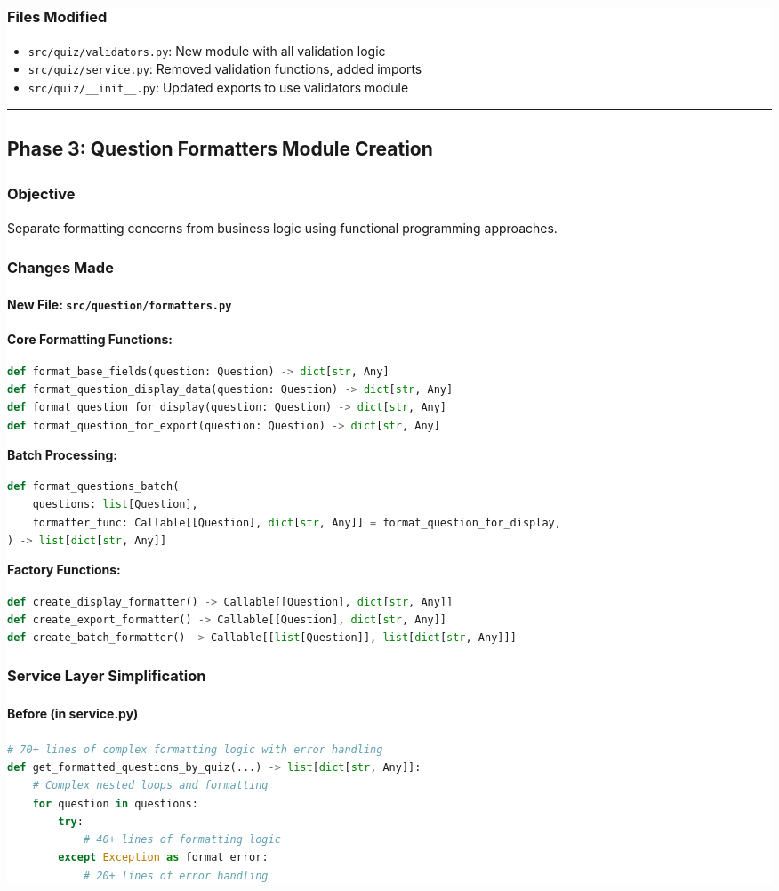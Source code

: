 ### Files Modified

- `src/quiz/validators.py`: New module with all validation logic
- `src/quiz/service.py`: Removed validation functions, added imports
- `src/quiz/__init__.py`: Updated exports to use validators module

---

## Phase 3: Question Formatters Module Creation

### Objective

Separate formatting concerns from business logic using functional programming approaches.

### Changes Made

#### New File: `src/question/formatters.py`

**Core Formatting Functions:**

```python
def format_base_fields(question: Question) -> dict[str, Any]
def format_question_display_data(question: Question) -> dict[str, Any]
def format_question_for_display(question: Question) -> dict[str, Any]
def format_question_for_export(question: Question) -> dict[str, Any]
```

**Batch Processing:**

```python
def format_questions_batch(
    questions: list[Question],
    formatter_func: Callable[[Question], dict[str, Any]] = format_question_for_display,
) -> list[dict[str, Any]]
```

**Factory Functions:**

```python
def create_display_formatter() -> Callable[[Question], dict[str, Any]]
def create_export_formatter() -> Callable[[Question], dict[str, Any]]
def create_batch_formatter() -> Callable[[list[Question]], list[dict[str, Any]]]
```

### Service Layer Simplification

#### Before (in service.py)

```python
# 70+ lines of complex formatting logic with error handling
def get_formatted_questions_by_quiz(...) -> list[dict[str, Any]]:
    # Complex nested loops and formatting
    for question in questions:
        try:
            # 40+ lines of formatting logic
        except Exception as format_error:
            # 20+ lines of error handling
```
